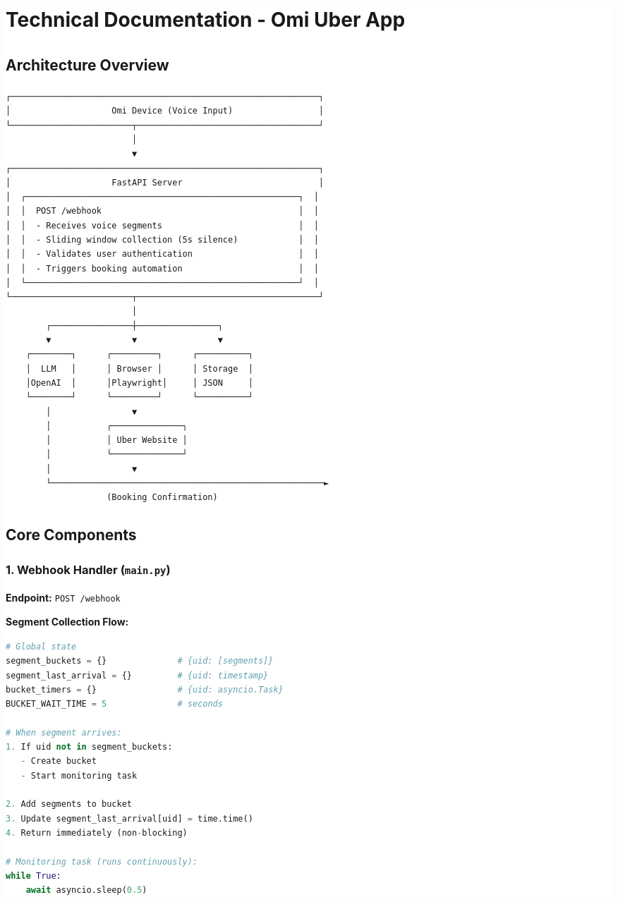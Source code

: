 # Technical Documentation - Omi Uber App

## Architecture Overview

```
┌─────────────────────────────────────────────────────────────┐
│                    Omi Device (Voice Input)                 │
└────────────────────────┬────────────────────────────────────┘
                         │
                         ▼
┌─────────────────────────────────────────────────────────────┐
│                    FastAPI Server                           │
│  ┌──────────────────────────────────────────────────────┐  │
│  │  POST /webhook                                       │  │
│  │  - Receives voice segments                           │  │
│  │  - Sliding window collection (5s silence)            │  │
│  │  - Validates user authentication                     │  │
│  │  - Triggers booking automation                       │  │
│  └──────────────────────────────────────────────────────┘  │
└────────────────────────┬────────────────────────────────────┘
                         │
        ┌────────────────┼────────────────┐
        ▼                ▼                ▼
    ┌────────┐      ┌─────────┐      ┌──────────┐
    │  LLM   │      │ Browser │      │ Storage  │
    │OpenAI  │      │Playwright│     │ JSON     │
    └────────┘      └─────────┘      └──────────┘
        │                ▼
        │           ┌──────────────┐
        │           │ Uber Website │
        │           └──────────────┘
        │                ▼
        └──────────────────────────────────────────────────────►
                    (Booking Confirmation)
```

## Core Components

### 1. Webhook Handler (`main.py`)

**Endpoint:** `POST /webhook`

**Segment Collection Flow:**
```python
# Global state
segment_buckets = {}              # {uid: [segments]}
segment_last_arrival = {}         # {uid: timestamp}
bucket_timers = {}                # {uid: asyncio.Task}
BUCKET_WAIT_TIME = 5              # seconds

# When segment arrives:
1. If uid not in segment_buckets:
   - Create bucket
   - Start monitoring task
   
2. Add segments to bucket
3. Update segment_last_arrival[uid] = time.time()
4. Return immediately (non-blocking)

# Monitoring task (runs continuously):
while True:
    await asyncio.sleep(0.5)
```